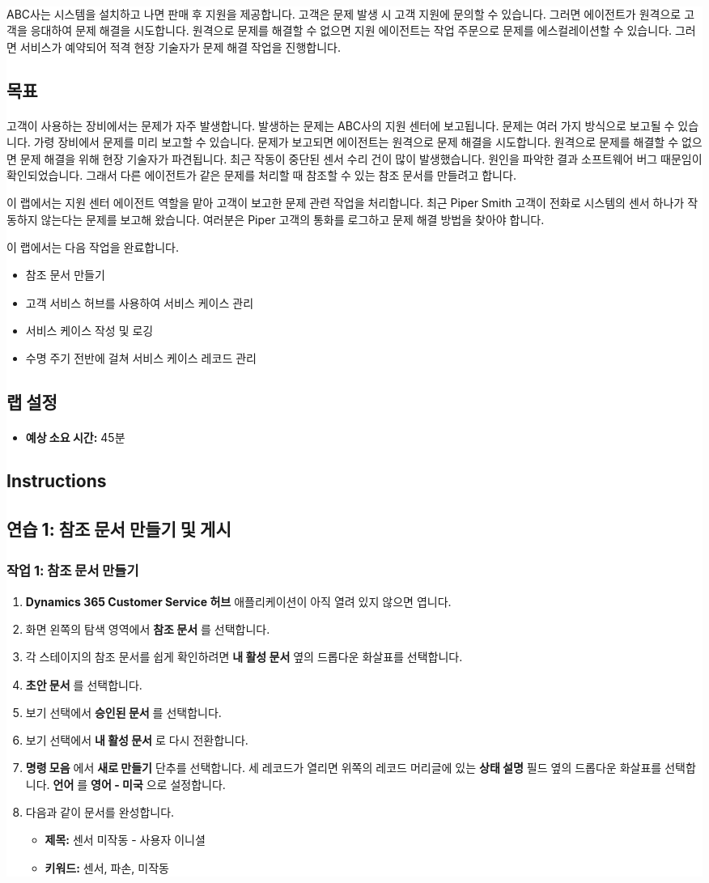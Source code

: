 ABC사는 시스템을 설치하고 나면 판매 후 지원을 제공합니다. 고객은 문제 발생 시 고객 지원에 문의할 수 있습니다. 그러면 에이전트가 원격으로 고객을 응대하여 문제 해결을 시도합니다. 원격으로 문제를 해결할 수 없으면 지원 에이전트는 작업 주문으로 문제를 에스컬레이션할 수 있습니다. 그러면 서비스가 예약되어 적격 현장 기술자가 문제 해결 작업을 진행합니다. 

## <a name="objectives"></a>목표

고객이 사용하는 장비에서는 문제가 자주 발생합니다. 발생하는 문제는 ABC사의 지원 센터에 보고됩니다. 문제는 여러 가지 방식으로 보고될 수 있습니다. 가령 장비에서 문제를 미리 보고할 수 있습니다. 문제가 보고되면 에이전트는 원격으로 문제 해결을 시도합니다. 원격으로 문제를 해결할 수 없으면 문제 해결을 위해 현장 기술자가 파견됩니다. 최근 작동이 중단된 센서 수리 건이 많이 발생했습니다. 원인을 파악한 결과 소프트웨어 버그 때문임이 확인되었습니다. 그래서 다른 에이전트가 같은 문제를 처리할 때 참조할 수 있는 참조 문서를 만들려고 합니다. 

이 랩에서는 지원 센터 에이전트 역할을 맡아 고객이 보고한 문제 관련 작업을 처리합니다. 최근 Piper Smith 고객이 전화로 시스템의 센서 하나가 작동하지 않는다는 문제를 보고해 왔습니다. 여러분은 Piper 고객의 통화를 로그하고 문제 해결 방법을 찾아야 합니다. 

이 랩에서는 다음 작업을 완료합니다.

- 참조 문서 만들기 

- 고객 서비스 허브를 사용하여 서비스 케이스 관리

- 서비스 케이스 작성 및 로깅 

- 수명 주기 전반에 걸쳐 서비스 케이스 레코드 관리 

## <a name="lab-setup"></a>랩 설정

  - **예상 소요 시간:** 45분

## <a name="instructions"></a>Instructions

## <a name="exercise-1-create-and-publish-a-knowledge-article"></a>연습 1: 참조 문서 만들기 및 게시

### <a name="task-1-create-a-knowledge-article"></a>작업 1: 참조 문서 만들기

1. **Dynamics 365 Customer Service 허브** 애플리케이션이 아직 열려 있지 않으면 엽니다. 

2. 화면 왼쪽의 탐색 영역에서 **참조 문서** 를 선택합니다. 

3. 각 스테이지의 참조 문서를 쉽게 확인하려면 **내 활성 문서** 옆의 드롭다운 화살표를 선택합니다. 

4. **초안 문서** 를 선택합니다. 

5. 보기 선택에서 **승인된 문서** 를 선택합니다.  

6. 보기 선택에서 **내 활성 문서** 로 다시 전환합니다.

7. **명령 모음** 에서 **새로 만들기** 단추를 선택합니다. 세 레코드가 열리면 위쪽의 레코드 머리글에 있는 **상태 설명** 필드 옆의 드롭다운 화살표를 선택합니다. **언어** 를 **영어 - 미국** 으로 설정합니다.

8. 다음과 같이 문서를 완성합니다.

    - **제목:** 센서 미작동 - 사용자 이니셜

    - **키워드:** 센서, 파손, 미작동
